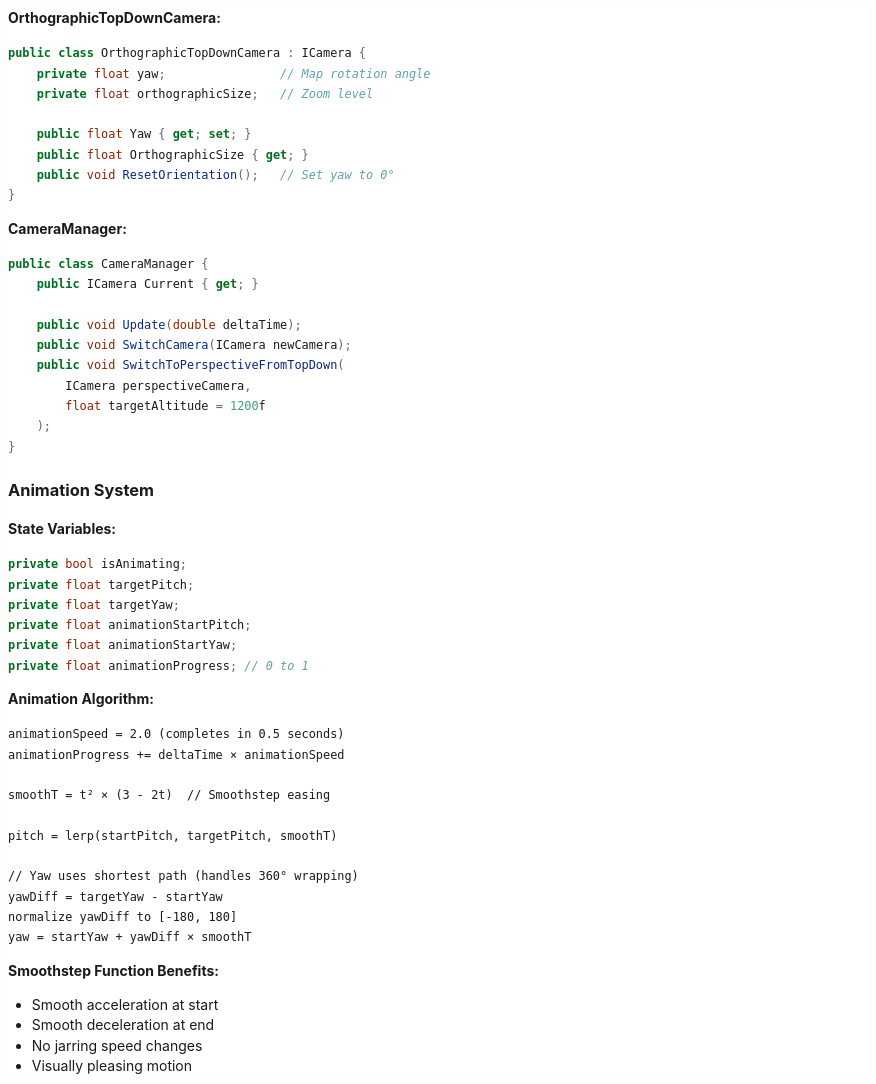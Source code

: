 **OrthographicTopDownCamera:**
```csharp
public class OrthographicTopDownCamera : ICamera {
    private float yaw;                // Map rotation angle
    private float orthographicSize;   // Zoom level

    public float Yaw { get; set; }
    public float OrthographicSize { get; }
    public void ResetOrientation();   // Set yaw to 0°
}
```

**CameraManager:**
```csharp
public class CameraManager {
    public ICamera Current { get; }

    public void Update(double deltaTime);
    public void SwitchCamera(ICamera newCamera);
    public void SwitchToPerspectiveFromTopDown(
        ICamera perspectiveCamera,
        float targetAltitude = 1200f
    );
}
```

### Animation System

**State Variables:**
```csharp
private bool isAnimating;
private float targetPitch;
private float targetYaw;
private float animationStartPitch;
private float animationStartYaw;
private float animationProgress; // 0 to 1
```

**Animation Algorithm:**
```
animationSpeed = 2.0 (completes in 0.5 seconds)
animationProgress += deltaTime × animationSpeed

smoothT = t² × (3 - 2t)  // Smoothstep easing

pitch = lerp(startPitch, targetPitch, smoothT)

// Yaw uses shortest path (handles 360° wrapping)
yawDiff = targetYaw - startYaw
normalize yawDiff to [-180, 180]
yaw = startYaw + yawDiff × smoothT
```

**Smoothstep Function Benefits:**
- Smooth acceleration at start
- Smooth deceleration at end
- No jarring speed changes
- Visually pleasing motion
